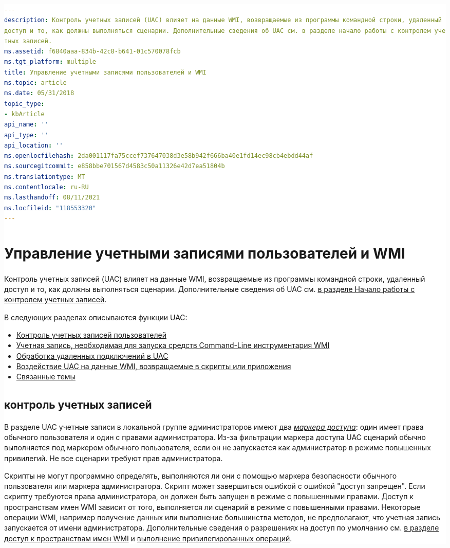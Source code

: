 ```yaml
---
description: Контроль учетных записей (UAC) влияет на данные WMI, возвращаемые из программы командной строки, удаленный доступ и то, как должны выполняться сценарии. Дополнительные сведения об UAC см. в разделе начало работы с контролем учетных записей.
ms.assetid: f6840aaa-834b-42c8-b641-01c570078fcb
ms.tgt_platform: multiple
title: Управление учетными записями пользователей и WMI
ms.topic: article
ms.date: 05/31/2018
topic_type:
- kbArticle
api_name: ''
api_type: ''
api_location: ''
ms.openlocfilehash: 2da001117fa75ccef737647038d3e58b942f666ba40e1fd14ec98cb4ebdd44af
ms.sourcegitcommit: e858bbe701567d4583c50a11326e42d7ea51804b
ms.translationtype: MT
ms.contentlocale: ru-RU
ms.lasthandoff: 08/11/2021
ms.locfileid: "118553320"
---
```

# <a name="user-account-control-and-wmi"></a>Управление учетными записями пользователей и WMI

Контроль учетных записей (UAC) влияет на данные WMI, возвращаемые из программы командной строки, удаленный доступ и то, как должны выполняться сценарии. Дополнительные сведения об UAC см. [в разделе Начало работы с контролем учетных записей](https://support.microsoft.com/help/922708/how-to-use-user-account-control-uac-in-windows-vista).

В следующих разделах описываются функции UAC:

-   [Контроль учетных записей пользователей](#user-account-control-and-wmi)
-   [Учетная запись, необходимая для запуска средств Command-Line инструментария WMI](#account-needed-to-run-wmi-command-line-tools)
-   [Обработка удаленных подключений в UAC](#handling-remote-connections-under-uac)
-   [Воздействие UAC на данные WMI, возвращаемые в скрипты или приложения](#uac-effect-on-wmi-data-returned-to-scripts-or-applications)
-   [Связанные темы](#related-topics)

## <a name="user-account-control"></a>контроль учетных записей

В разделе UAC учетные записи в локальной группе администраторов имеют два [*маркера доступа*](/windows/desktop/SecGloss/a-gly): один имеет права обычного пользователя и один с правами администратора. Из-за фильтрации маркера доступа UAC сценарий обычно выполняется под маркером обычного пользователя, если он не запускается как администратор в режиме повышенных привилегий. Не все сценарии требуют прав администратора.

Скрипты не могут программно определять, выполняются ли они с помощью маркера безопасности обычного пользователя или маркера администратора. Скрипт может завершиться ошибкой с ошибкой "доступ запрещен". Если скрипту требуются права администратора, он должен быть запущен в режиме с повышенными правами. Доступ к пространствам имен WMI зависит от того, выполняется ли сценарий в режиме с повышенными правами. Некоторые операции WMI, например получение данных или выполнение большинства методов, не предполагают, что учетная запись запускается от имени администратора. Дополнительные сведения о разрешениях на доступ по умолчанию см. [в разделе доступ к пространствам имен WMI](access-to-wmi-namespaces.md) и [выполнение привилегированных операций](executing-privileged-operations.md).
